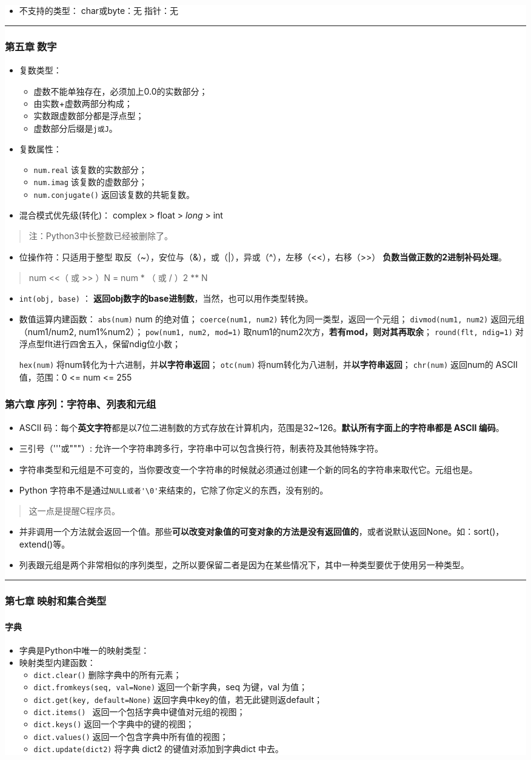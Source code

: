 - 不支持的类型：
  char或byte：无
  指针：无
***
### 第五章 数字

- 复数类型：
  - 虚数不能单独存在，必须加上0.0的实数部分；
  - 由实数+虚数两部分构成；
  - 实数跟虚数部分都是浮点型；
  - 虚数部分后缀是`j或J`。

- 复数属性：
  - `num.real` 该复数的实数部分；
  - `num.imag` 该复数的虚数部分；
  - `num.conjugate()` 返回该复数的共轭复数。

- 混合模式优先级(转化)： complex > float > *long* > int
> 注：Python3中长整数已经被删除了。

- 位操作符：只适用于整型
取反（~），安位与（&），或（|），异或（^），左移（<<），右移（>>）
**负数当做正数的2进制补码处理**。
> num <<（ 或 >> ）N = num * （ 或 / ）2 ** N

- `int(obj, base)` ： **返回obj数字的base进制数**，当然，也可以用作类型转换。

- 数值运算内建函数：
  `abs(num)` num 的绝对值；
  `coerce(num1, num2)` 转化为同一类型，返回一个元组；
  `divmod(num1, num2)` 返回元组（num1/num2, num1%num2）；
  `pow(num1, num2, mod=1)` 取num1的num2次方，**若有mod，则对其再取余**；
  `round(flt, ndig=1)` 对浮点型flt进行四舍五入，保留ndig位小数；

  `hex(num)` 将num转化为十六进制，并**以字符串返回**；
  `otc(num)` 将num转化为八进制，并**以字符串返回**；
  `chr(num)` 返回num的 ASCII 值，范围：0 <= num <= 255

### 第六章 序列：字符串、列表和元组
- ASCII 码：每个**英文字符**都是以7位二进制数的方式存放在计算机内，范围是32~126。**默认所有字面上的字符串都是 ASCII 编码**。

- 三引号（'''或"""）:
允许一个字符串跨多行，字符串中可以包含换行符，制表符及其他特殊字符。

- 字符串类型和元组是不可变的，当你要改变一个字符串的时候就必须通过创建一个新的同名的字符串来取代它。元组也是。

- Python 字符串不是通过`NULL或者'\0'`来结束的，它除了你定义的东西，没有别的。
> 这一点是提醒C程序员。

- 并非调用一个方法就会返回一个值。那些**可以改变对象值的可变对象的方法是没有返回值的**，或者说默认返回None。如：sort()，extend()等。

- 列表跟元组是两个非常相似的序列类型，之所以要保留二者是因为在某些情况下，其中一种类型要优于使用另一种类型。
***
### 第七章 映射和集合类型
#### 字典
- 字典是Python中唯一的映射类型：
- 映射类型内建函数：
  - `dict.clear()`  删除字典中的所有元素；
  -  `dict.fromkeys(seq, val=None)`  返回一个新字典，seq 为键，val 为值；
  - `dict.get(key, default=None)`  返回字典中key的值，若无此键则返default；
  - `dict.items() `  返回一个包括字典中键值对元组的视图；
  - `dict.keys()`      返回一个字典中的键的视图；
  - `dict.values()`  返回一个包含字典中所有值的视图；
  - `dict.update(dict2)`  将字典 dict2 的键值对添加到字典dict 中去。
